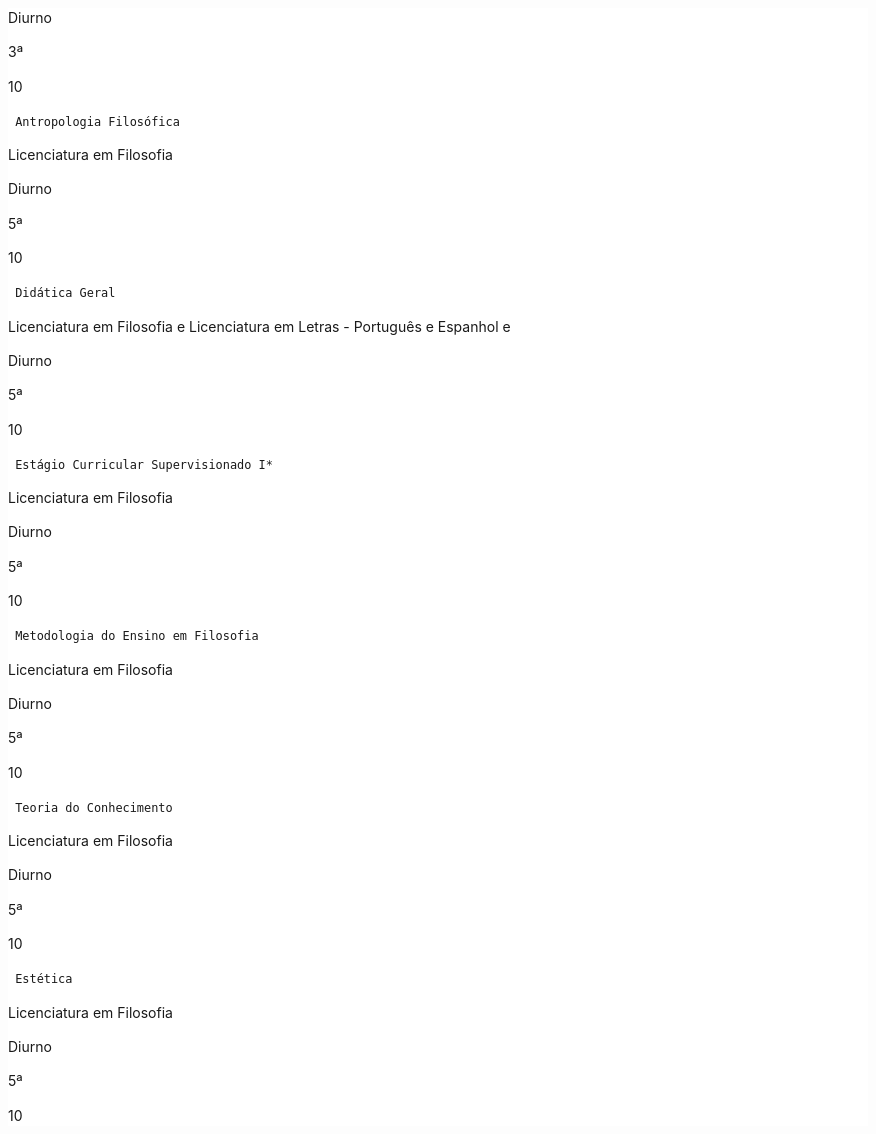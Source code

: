    Diurno

   3ª

   10

     Antropologia Filosófica

   Licenciatura em Filosofia

   Diurno

   5ª

   10

     Didática Geral

   Licenciatura em Filosofia e Licenciatura em Letras - Português e Espanhol e

   Diurno

   5ª

   10

     Estágio Curricular Supervisionado I*

   Licenciatura em Filosofia

   Diurno

   5ª

   10

     Metodologia do Ensino em Filosofia

   Licenciatura em Filosofia

   Diurno

   5ª

   10

     Teoria do Conhecimento

   Licenciatura em Filosofia

   Diurno

   5ª

   10

     Estética

   Licenciatura em Filosofia

   Diurno

   5ª

   10
